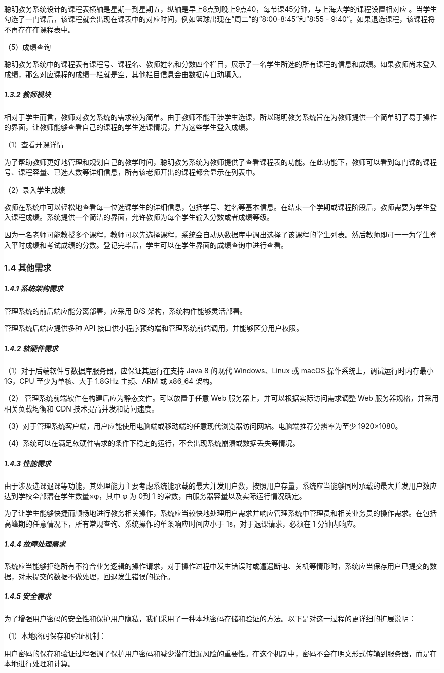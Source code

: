 聪明教务系统设计的课程表横轴是星期一到星期五，纵轴是早上8点到晚上9点40，每节课45分钟，与上海大学的课程设置相对应 。当学生勾选了一门课后，该课程就会出现在课表中的对应时间，例如篮球出现在“周二”的“8:00-8:45”和“8:55 - 9:40”。如果退选课程，该课程将不再存在在课程表中。

（5）成绩查询

聪明教务系统中的课程表有课程号、课程名、教师姓名和分数四个栏目，展示了一名学生所选的所有课程的信息和成绩。如果教师尚未登入成绩，那么对应课程的成绩一栏就是空，其他栏目信息会由数据库自动填入。

##### 1.3.2 教师模块

相对于学生而言，教师对教务系统的需求较为简单。由于教师不能干涉学生选课，所以聪明教务系统旨在为教师提供一个简单明了易于操作的界面，让教师能够查看自己的课程的学生选课情况，并为这些学生登入成绩。

（1）查看开课详情

为了帮助教师更好地管理和规划自己的教学时间，聪明教务系统为教师提供了查看课程表的功能。在此功能下，教师可以看到每门课的课程号、课程容量、已选人数等详细信息，所有该老师开出的课程都会显示在列表中。

（2）录入学生成绩

教师在系统中可以轻松地查看每一位选课学生的详细信息，包括学号、姓名等基本信息。在结束一个学期或课程阶段后，教师需要为学生登入课程成绩。系统提供一个简洁的界面，允许教师为每个学生输入分数或者成绩等级。

因为一名老师可能教授多个课程，教师可以先选择课程，系统会自动从数据库中调出选择了该课程的学生列表。然后教师即可一一为学生登入平时成绩和考试成绩的分数。登记完毕后，学生可以在学生界面的成绩查询中进行查看。

 

### 1.4 其他需求

##### 1.4.1 系统架构需求

管理系统的前后端应能分离部署，应采用 B/S 架构，系统构件能够灵活部署。

管理系统后端应提供多种 API 接口供小程序预约端和管理系统前端调用，并能够区分用户权限。

##### 1.4.2 软硬件需求

（1）对于后端软件与数据库服务器，应保证其运行在支持 Java 8 的现代 Windows、Linux 或 macOS 操作系统上，调试运行时内存最小 1G，CPU 至少为单核、大于 1.8GHz 主频、ARM 或 x86_64 架构。

（2） 管理系统前端软件在构建后应为静态文件。可以放置于任意 Web 服务器上，并可以根据实际访问需求调整 Web 服务器规格，并采用相关负载均衡和 CDN 技术提高并发和访问速度。

（3）对于管理系统客户端，用户应能使用电脑端或移动端的任意现代浏览器访问网站。电脑端推荐分辨率为至少 1920×1080。

（4）系统可以在满足软硬件需求的条件下稳定的运行，不会出现系统崩溃或数据丢失等情况。

##### 1.4.3 性能需求

由于涉及选课退课等功能，其处理能力主要考虑系统能承载的最大并发用户数，按照用户存量，系统应当能够同时承载的最大并发用户数应达到学校全部潜在学生数量×φ，其中 φ 为 0到 1 的常数，由服务器容量以及实际运行情况确定。

为了让学生能够快捷而顺畅地进行教务相关操作，系统应当较快地处理用户需求并响应管理系统中管理员和相关业务员的操作需求。在包括高峰期的任意情况下，所有常规查询、系统操作的单条响应时间应小于 1s，对于退课请求，必须在 1 分钟内响应。

##### 1.4.4 故障处理需求

系统应当能够拒绝所有不符合业务逻辑的操作请求，对于操作过程中发生错误时或遭遇断电、关机等情形时，系统应当保存用户已提交的数据，对未提交的数据不做处理，回退发生错误的操作。

##### 1.4.5 安全需求

为了增强用户密码的安全性和保护用户隐私，我们采用了一种本地密码存储和验证的方法。以下是对这一过程的更详细的扩展说明：

（1）本地密码保存和验证机制：

用户密码的保存和验证过程强调了保护用户密码和减少潜在泄漏风险的重要性。在这个机制中，密码不会在明文形式传输到服务器，而是在本地进行处理和计算。
